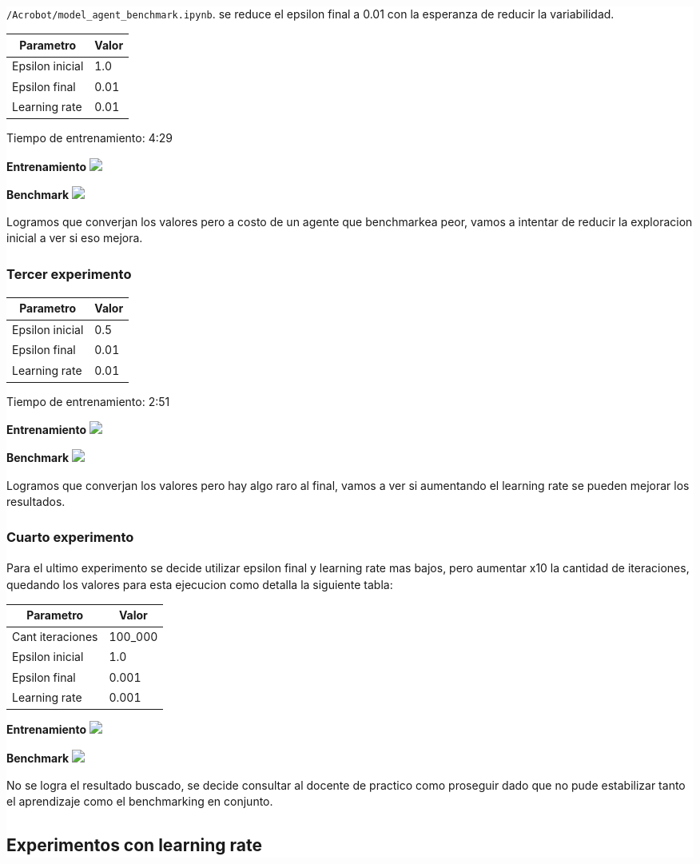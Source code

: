 ```/Acrobot/model_agent_benchmark.ipynb```.
se reduce el epsilon final a 0.01 con la esperanza de reducir la variabilidad.

| Parametro       | Valor |         
|-----------------|-------|
| Epsilon inicial |  1.0  |
| Epsilon final   |  0.01 |
| Learning rate   |  0.01 |

Tiempo de entrenamiento: 4:29

**Entrenamiento**
![](./Acrobot/analysis/2.png)

**Benchmark**
![](./Acrobot/analysis/2b.png)

Logramos que converjan los valores pero a costo de un agente que benchmarkea peor, vamos a intentar de reducir la exploracion inicial a ver si eso mejora.

### Tercer experimento

| Parametro       | Valor |         
|-----------------|-------|
| Epsilon inicial |  0.5  |
| Epsilon final   |  0.01 |
| Learning rate   |  0.01 |

Tiempo de entrenamiento: 2:51

**Entrenamiento**
![](./Acrobot/analysis/3.png)

**Benchmark**
![](./Acrobot/analysis/3b.png)

Logramos que converjan los valores pero hay algo raro al final, vamos a ver si aumentando el learning rate se pueden mejorar los resultados.

### Cuarto experimento
Para el ultimo experimento se decide utilizar epsilon final y learning rate mas bajos, pero aumentar x10 la cantidad de iteraciones,
quedando los valores para esta ejecucion como detalla la siguiente tabla:

| Parametro       | Valor  |         
|-----------------|--------|
| Cant iteraciones| 100_000|
| Epsilon inicial |  1.0   |
| Epsilon final   |  0.001 |
| Learning rate   |  0.001 |

**Entrenamiento**
![](./Acrobot/analysis/4.png)

**Benchmark**
![](./Acrobot/analysis/4b.png)

No se logra el resultado buscado, se decide consultar al docente de practico como proseguir dado que no pude estabilizar tanto el
aprendizaje como el benchmarking en conjunto.

## Experimentos con learning rate


```